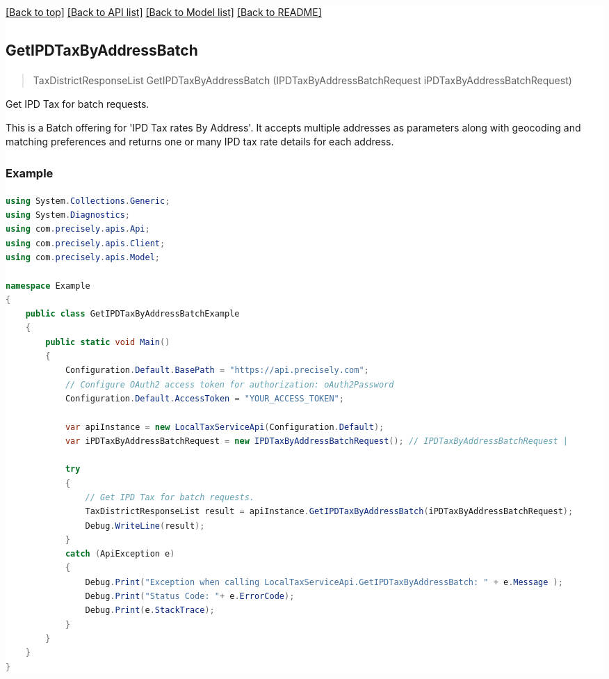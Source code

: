 [[Back to top]](#)
[[Back to API list]](../README.md#documentation-for-api-endpoints)
[[Back to Model list]](../README.md#documentation-for-models)
[[Back to README]](../README.md)


## GetIPDTaxByAddressBatch

> TaxDistrictResponseList GetIPDTaxByAddressBatch (IPDTaxByAddressBatchRequest iPDTaxByAddressBatchRequest)

Get IPD Tax for batch requests.

This is a Batch offering for 'IPD Tax rates By Address'. It accepts multiple addresses as parameters along with geocoding and matching preferences and returns one or many IPD tax rate details for each address.

### Example

```csharp
using System.Collections.Generic;
using System.Diagnostics;
using com.precisely.apis.Api;
using com.precisely.apis.Client;
using com.precisely.apis.Model;

namespace Example
{
    public class GetIPDTaxByAddressBatchExample
    {
        public static void Main()
        {
            Configuration.Default.BasePath = "https://api.precisely.com";
            // Configure OAuth2 access token for authorization: oAuth2Password
            Configuration.Default.AccessToken = "YOUR_ACCESS_TOKEN";

            var apiInstance = new LocalTaxServiceApi(Configuration.Default);
            var iPDTaxByAddressBatchRequest = new IPDTaxByAddressBatchRequest(); // IPDTaxByAddressBatchRequest | 

            try
            {
                // Get IPD Tax for batch requests.
                TaxDistrictResponseList result = apiInstance.GetIPDTaxByAddressBatch(iPDTaxByAddressBatchRequest);
                Debug.WriteLine(result);
            }
            catch (ApiException e)
            {
                Debug.Print("Exception when calling LocalTaxServiceApi.GetIPDTaxByAddressBatch: " + e.Message );
                Debug.Print("Status Code: "+ e.ErrorCode);
                Debug.Print(e.StackTrace);
            }
        }
    }
}
```
